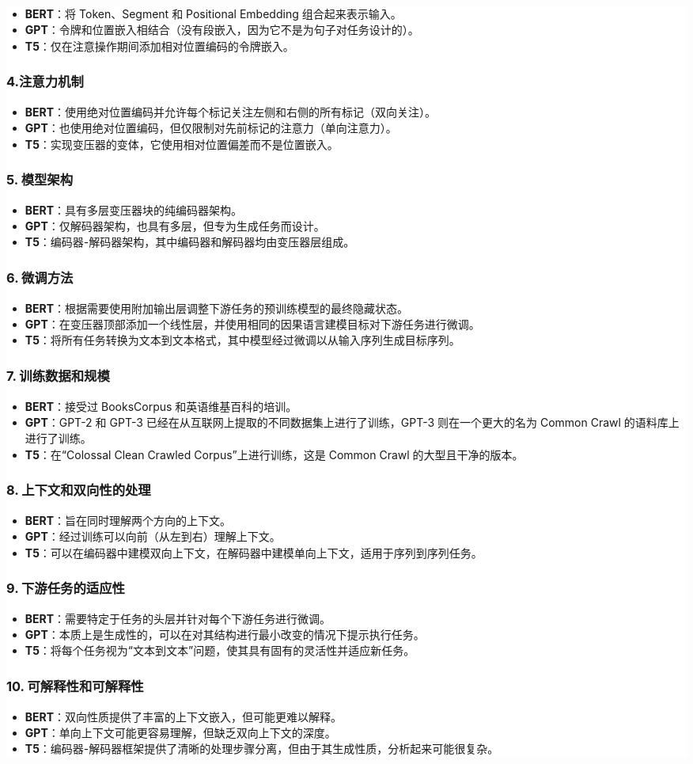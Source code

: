- **BERT**：将 Token、Segment 和 Positional Embedding 组合起来表示输入。
- **GPT**：令牌和位置嵌入相结合（没有段嵌入，因为它不是为句子对任务设计的）。
- **T5**：仅在注意操作期间添加相对位置编码的令牌嵌入。

### **4.注意力机制**

- **BERT**：使用绝对位置编码并允许每个标记关注左侧和右侧的所有标记（双向关注）。
- **GPT**：也使用绝对位置编码，但仅限制对先前标记的注意力（单向注意力）。
- **T5**：实现变压器的变体，它使用相对位置偏差而不是位置嵌入。

### **5. 模型架构**

- **BERT**：具有多层变压器块的纯编码器架构。
- **GPT**：仅解码器架构，也具有多层，但专为生成任务而设计。
- **T5**：编码器-解码器架构，其中编码器和解码器均由变压器层组成。

### **6. 微调方法**

- **BERT**：根据需要使用附加输出层调整下游任务的预训练模型的最终隐藏状态。
- **GPT**：在变压器顶部添加一个线性层，并使用相同的因果语言建模目标对下游任务进行微调。
- **T5**：将所有任务转换为文本到文本格式，其中模型经过微调以从输入序列生成目标序列。

### **7. 训练数据和规模**

- **BERT**：接受过 BooksCorpus 和英语维基百科的培训。
- **GPT**：GPT-2 和 GPT-3 已经在从互联网上提取的不同数据集上进行了训练，GPT-3 则在一个更大的名为 Common Crawl 的语料库上进行了训练。
- **T5**：在“Colossal Clean Crawled Corpus”上进行训练，这是 Common Crawl 的大型且干净的版本。

### **8. 上下文和双向性的处理**

- **BERT**：旨在同时理解两个方向的上下文。
- **GPT**：经过训练可以向前（从左到右）理解上下文。
- **T5**：可以在编码器中建模双向上下文，在解码器中建模单向上下文，适用于序列到序列任务。

### **9. 下游任务的适应性**

- **BERT**：需要特定于任务的头层并针对每个下游任务进行微调。
- **GPT**：本质上是生成性的，可以在对其结构进行最小改变的情况下提示执行任务。
- **T5**：将每个任务视为“文本到文本”问题，使其具有固有的灵活性并适应新任务。

### **10. 可解释性和可解释性**

- **BERT**：双向性质提供了丰富的上下文嵌入，但可能更难以解释。
- **GPT**：单向上下文可能更容易理解，但缺乏双向上下文的深度。
- **T5**：编码器-解码器框架提供了清晰的处理步骤分离，但由于其生成性质，分析起来可能很复杂。